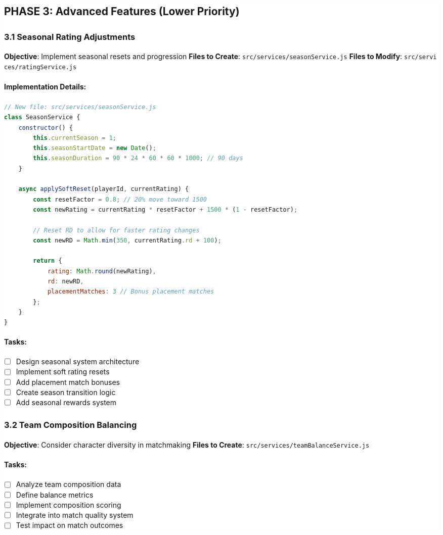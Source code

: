 
## PHASE 3: Advanced Features (Lower Priority)

### 3.1 Seasonal Rating Adjustments
**Objective**: Implement seasonal resets and progression
**Files to Create**: `src/services/seasonService.js`
**Files to Modify**: `src/services/ratingService.js`

#### Implementation Details:
```javascript
// New file: src/services/seasonService.js
class SeasonService {
    constructor() {
        this.currentSeason = 1;
        this.seasonStartDate = new Date();
        this.seasonDuration = 90 * 24 * 60 * 60 * 1000; // 90 days
    }
    
    async applySoftReset(playerId, currentRating) {
        const resetFactor = 0.8; // 20% move toward 1500
        const newRating = currentRating * resetFactor + 1500 * (1 - resetFactor);
        
        // Reset RD to allow for faster rating changes
        const newRD = Math.min(350, currentRating.rd + 100);
        
        return {
            rating: Math.round(newRating),
            rd: newRD,
            placementMatches: 3 // Bonus placement matches
        };
    }
}
```

#### Tasks:
- [ ] Design seasonal system architecture
- [ ] Implement soft rating resets
- [ ] Add placement match bonuses
- [ ] Create season transition logic
- [ ] Add seasonal rewards system

### 3.2 Team Composition Balancing
**Objective**: Consider character diversity in matchmaking
**Files to Create**: `src/services/teamBalanceService.js`

#### Tasks:
- [ ] Analyze team composition data
- [ ] Define balance metrics
- [ ] Implement composition scoring
- [ ] Integrate into match quality system
- [ ] Test impact on match outcomes
